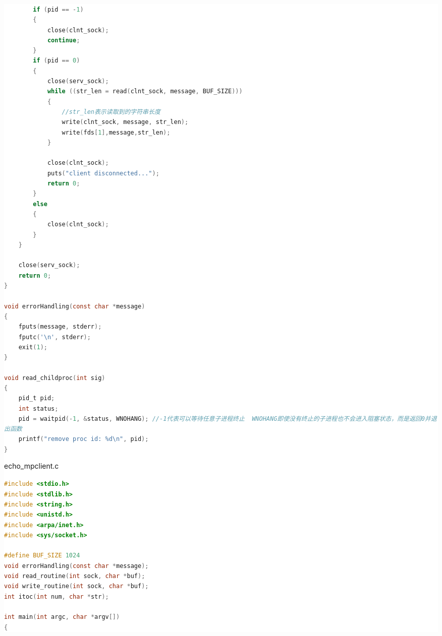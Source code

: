```c
        if (pid == -1)
        {
            close(clnt_sock);
            continue;
        }
        if (pid == 0)
        {
            close(serv_sock);
            while ((str_len = read(clnt_sock, message, BUF_SIZE)))
            {
                //str_len表示读取到的字符串长度
                write(clnt_sock, message, str_len);
                write(fds[1],message,str_len);
            }

            close(clnt_sock);
            puts("client disconnected...");
            return 0;
        }
        else
        {
            close(clnt_sock);
        }
    }

    close(serv_sock);
    return 0;
}

void errorHandling(const char *message)
{
    fputs(message, stderr);
    fputc('\n', stderr);
    exit(1);
}

void read_childproc(int sig)
{
    pid_t pid;
    int status;
    pid = waitpid(-1, &status, WNOHANG); //-1代表可以等待任意子进程终止  WNOHANG即使没有终止的子进程也不会进入阻塞状态，而是返回0并退出函数
    printf("remove proc id: %d\n", pid);
}

```

echo_mpclient.c

```c
#include <stdio.h>
#include <stdlib.h>
#include <string.h>
#include <unistd.h>
#include <arpa/inet.h>
#include <sys/socket.h>

#define BUF_SIZE 1024
void errorHandling(const char *message);
void read_routine(int sock, char *buf);
void write_routine(int sock, char *buf);
int itoc(int num, char *str);

int main(int argc, char *argv[])
{
```